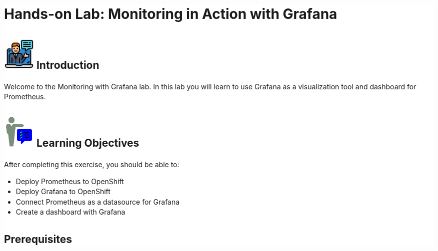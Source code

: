 # Hands-on Lab: Monitoring in Action with Grafana 

## <img src="./images/intr.png" width='60'> Introduction
Welcome to the Monitoring with Grafana lab. In this lab you will learn to use Grafana as a visualization tool and dashboard for Prometheus.

## <img src="./images/objectives.png" width='60'> Learning Objectives

After completing this exercise, you should be able to:
- Deploy Prometheus to OpenShift
- Deploy Grafana to OpenShift
- Connect Prometheus as a datasource for Grafana
- Create a dashboard with Grafana
## Prerequisites
